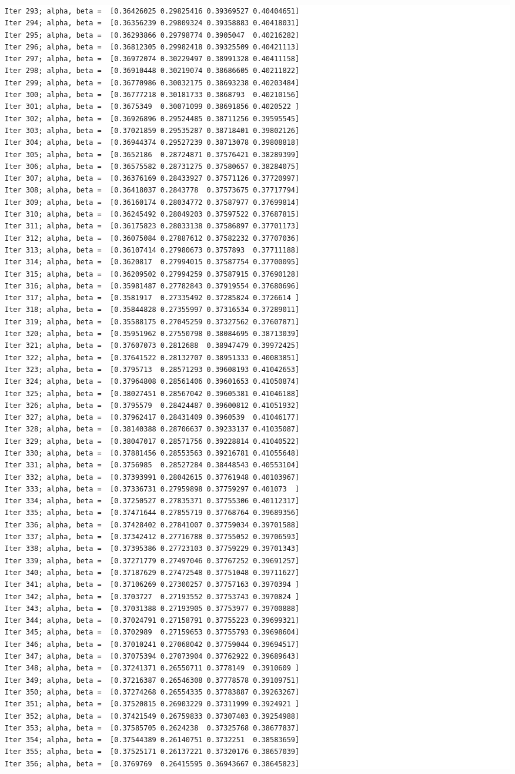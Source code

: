     Iter 293; alpha, beta =  [0.36426025 0.29825416 0.39369527 0.40404651]
    Iter 294; alpha, beta =  [0.36356239 0.29809324 0.39358883 0.40418031]
    Iter 295; alpha, beta =  [0.36293866 0.29798774 0.3905047  0.40216282]
    Iter 296; alpha, beta =  [0.36812305 0.29982418 0.39325509 0.40421113]
    Iter 297; alpha, beta =  [0.36972074 0.30229497 0.38991328 0.40411158]
    Iter 298; alpha, beta =  [0.36910448 0.30219074 0.38686605 0.40211822]
    Iter 299; alpha, beta =  [0.36770986 0.30032175 0.38693238 0.40203484]
    Iter 300; alpha, beta =  [0.36777218 0.30181733 0.3868793  0.40210156]
    Iter 301; alpha, beta =  [0.3675349  0.30071099 0.38691856 0.4020522 ]
    Iter 302; alpha, beta =  [0.36926896 0.29524485 0.38711256 0.39595545]
    Iter 303; alpha, beta =  [0.37021859 0.29535287 0.38718401 0.39802126]
    Iter 304; alpha, beta =  [0.36944374 0.29527239 0.38713078 0.39808818]
    Iter 305; alpha, beta =  [0.3652186  0.28724871 0.37576421 0.38289399]
    Iter 306; alpha, beta =  [0.36575582 0.28731275 0.37580657 0.38284075]
    Iter 307; alpha, beta =  [0.36376169 0.28433927 0.37571126 0.37720997]
    Iter 308; alpha, beta =  [0.36418037 0.2843778  0.37573675 0.37717794]
    Iter 309; alpha, beta =  [0.36160174 0.28034772 0.37587977 0.37699814]
    Iter 310; alpha, beta =  [0.36245492 0.28049203 0.37597522 0.37687815]
    Iter 311; alpha, beta =  [0.36175823 0.28033138 0.37586897 0.37701173]
    Iter 312; alpha, beta =  [0.36075084 0.27887612 0.37582232 0.37707036]
    Iter 313; alpha, beta =  [0.36107414 0.27980673 0.3757893  0.37711188]
    Iter 314; alpha, beta =  [0.3620817  0.27994015 0.37587754 0.37700095]
    Iter 315; alpha, beta =  [0.36209502 0.27994259 0.37587915 0.37690128]
    Iter 316; alpha, beta =  [0.35981487 0.27782843 0.37919554 0.37680696]
    Iter 317; alpha, beta =  [0.3581917  0.27335492 0.37285824 0.3726614 ]
    Iter 318; alpha, beta =  [0.35844828 0.27355997 0.37316534 0.37289011]
    Iter 319; alpha, beta =  [0.35588175 0.27045259 0.37327562 0.37607871]
    Iter 320; alpha, beta =  [0.35951962 0.27550798 0.38084695 0.38713039]
    Iter 321; alpha, beta =  [0.37607073 0.2812688  0.38947479 0.39972425]
    Iter 322; alpha, beta =  [0.37641522 0.28132707 0.38951333 0.40083851]
    Iter 323; alpha, beta =  [0.3795713  0.28571293 0.39608193 0.41042653]
    Iter 324; alpha, beta =  [0.37964808 0.28561406 0.39601653 0.41050874]
    Iter 325; alpha, beta =  [0.38027451 0.28567042 0.39605381 0.41046188]
    Iter 326; alpha, beta =  [0.3795579  0.28424487 0.39600812 0.41051932]
    Iter 327; alpha, beta =  [0.37962417 0.28431409 0.3960539  0.41046177]
    Iter 328; alpha, beta =  [0.38140388 0.28706637 0.39233137 0.41035087]
    Iter 329; alpha, beta =  [0.38047017 0.28571756 0.39228814 0.41040522]
    Iter 330; alpha, beta =  [0.37881456 0.28553563 0.39216781 0.41055648]
    Iter 331; alpha, beta =  [0.3756985  0.28527284 0.38448543 0.40553104]
    Iter 332; alpha, beta =  [0.37393991 0.28042615 0.37761948 0.40103967]
    Iter 333; alpha, beta =  [0.37336731 0.27959898 0.37759297 0.401073  ]
    Iter 334; alpha, beta =  [0.37250527 0.27835371 0.37755306 0.40112317]
    Iter 335; alpha, beta =  [0.37471644 0.27855719 0.37768764 0.39689356]
    Iter 336; alpha, beta =  [0.37428402 0.27841007 0.37759034 0.39701588]
    Iter 337; alpha, beta =  [0.37342412 0.27716788 0.37755052 0.39706593]
    Iter 338; alpha, beta =  [0.37395386 0.27723103 0.37759229 0.39701343]
    Iter 339; alpha, beta =  [0.37271779 0.27497046 0.37767252 0.39691257]
    Iter 340; alpha, beta =  [0.37187629 0.27472548 0.37751048 0.39711627]
    Iter 341; alpha, beta =  [0.37106269 0.27300257 0.37757163 0.3970394 ]
    Iter 342; alpha, beta =  [0.3703727  0.27193552 0.37753743 0.3970824 ]
    Iter 343; alpha, beta =  [0.37031388 0.27193905 0.37753977 0.39700888]
    Iter 344; alpha, beta =  [0.37024791 0.27158791 0.37755223 0.39699321]
    Iter 345; alpha, beta =  [0.3702989  0.27159653 0.37755793 0.39698604]
    Iter 346; alpha, beta =  [0.37010241 0.27068042 0.37759044 0.39694517]
    Iter 347; alpha, beta =  [0.37075394 0.27073904 0.37762922 0.39689643]
    Iter 348; alpha, beta =  [0.37241371 0.26550711 0.3778149  0.3910609 ]
    Iter 349; alpha, beta =  [0.37216387 0.26546308 0.37778578 0.39109751]
    Iter 350; alpha, beta =  [0.37274268 0.26554335 0.37783887 0.39263267]
    Iter 351; alpha, beta =  [0.37520815 0.26903229 0.37311999 0.3924921 ]
    Iter 352; alpha, beta =  [0.37421549 0.26759833 0.37307403 0.39254988]
    Iter 353; alpha, beta =  [0.37585705 0.2624238  0.37325768 0.38677837]
    Iter 354; alpha, beta =  [0.37544389 0.26140751 0.3732251  0.38583659]
    Iter 355; alpha, beta =  [0.37525171 0.26137221 0.37320176 0.38657039]
    Iter 356; alpha, beta =  [0.3769769  0.26415595 0.36943667 0.38645823]